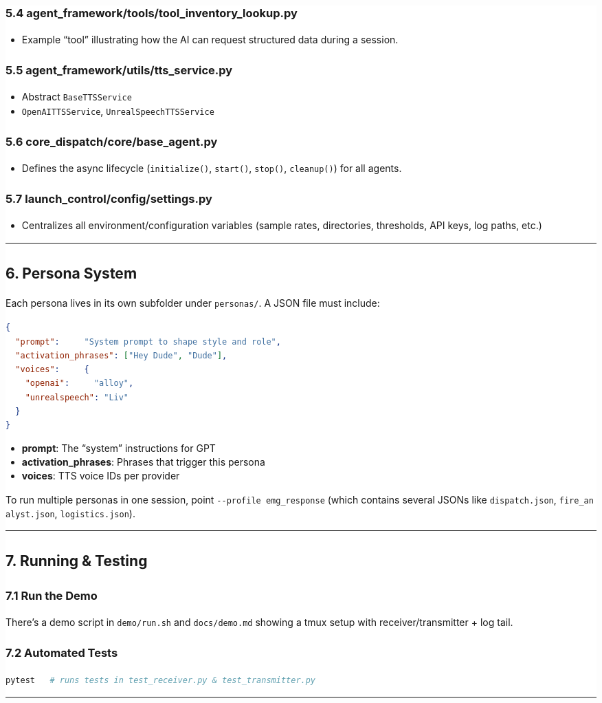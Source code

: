 ### 5.4 agent_framework/tools/tool_inventory_lookup.py
- Example “tool” illustrating how the AI can request structured data during a session.

### 5.5 agent_framework/utils/tts_service.py
- Abstract `BaseTTSService`
- `OpenAITTSService`, `UnrealSpeechTTSService`

### 5.6 core_dispatch/core/base_agent.py
- Defines the async lifecycle (`initialize()`, `start()`, `stop()`, `cleanup()`) for all agents.

### 5.7 launch_control/config/settings.py
- Centralizes all environment/configuration variables (sample rates, directories, thresholds, API keys, log paths, etc.)

---

## 6. Persona System
Each persona lives in its own subfolder under `personas/`. A JSON file must include:
```json
{
  "prompt":     "System prompt to shape style and role",
  "activation_phrases": ["Hey Dude", "Dude"],
  "voices":     {
    "openai":     "alloy",
    "unrealspeech": "Liv"
  }
}
```
- **prompt**: The “system” instructions for GPT
- **activation_phrases**: Phrases that trigger this persona
- **voices**: TTS voice IDs per provider

To run multiple personas in one session, point `--profile emg_response` (which contains several JSONs like `dispatch.json`, `fire_analyst.json`, `logistics.json`).

---

## 7. Running & Testing

### 7.1 Run the Demo
There’s a demo script in `demo/run.sh` and `docs/demo.md` showing a tmux setup with receiver/transmitter + log tail.

### 7.2 Automated Tests
```bash
pytest   # runs tests in test_receiver.py & test_transmitter.py
```

---
